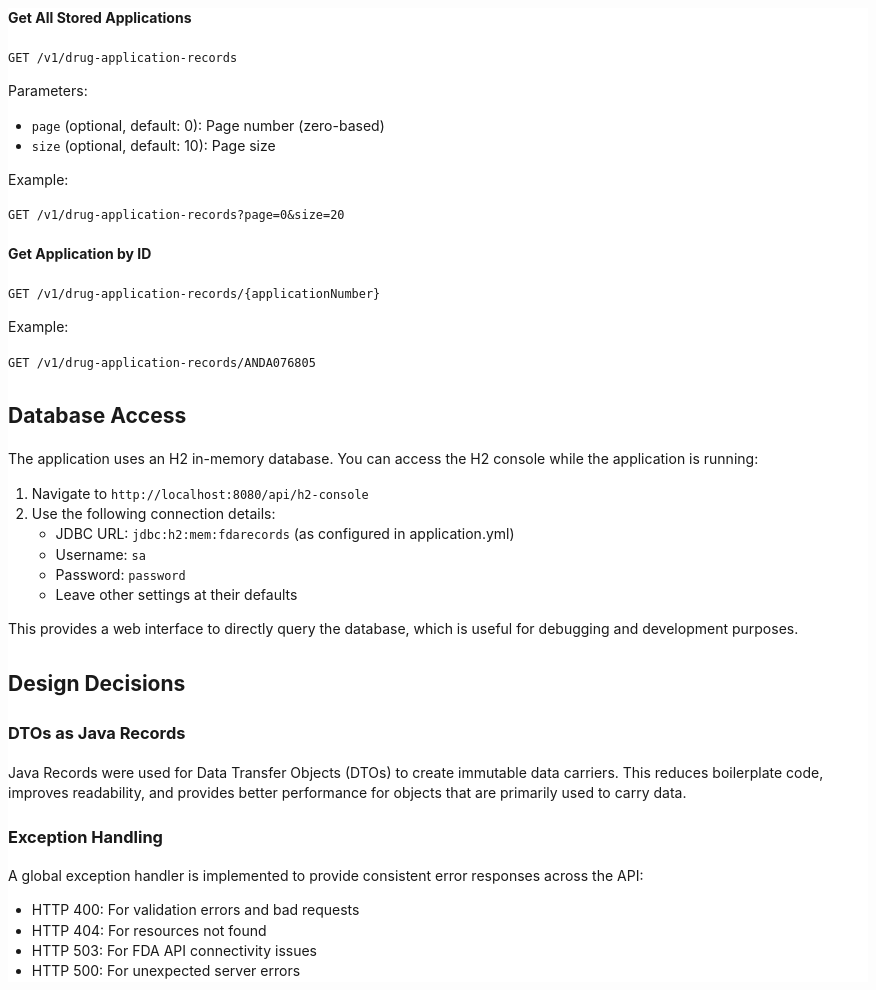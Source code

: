 #### Get All Stored Applications

```
GET /v1/drug-application-records
```

Parameters:
- `page` (optional, default: 0): Page number (zero-based)
- `size` (optional, default: 10): Page size

Example:
```
GET /v1/drug-application-records?page=0&size=20
```

#### Get Application by ID

```
GET /v1/drug-application-records/{applicationNumber}
```

Example:
```
GET /v1/drug-application-records/ANDA076805
```

## Database Access

The application uses an H2 in-memory database. You can access the H2 console while the application is running:

1. Navigate to `http://localhost:8080/api/h2-console`
2. Use the following connection details:
    - JDBC URL: `jdbc:h2:mem:fdarecords` (as configured in application.yml)
    - Username: `sa`
    - Password: `password`
    - Leave other settings at their defaults

This provides a web interface to directly query the database, which is useful for debugging and development purposes.

## Design Decisions

### DTOs as Java Records

Java Records were used for Data Transfer Objects (DTOs) to create immutable data carriers. This reduces boilerplate code, improves readability, and provides better performance for objects that are primarily used to carry data.

### Exception Handling

A global exception handler is implemented to provide consistent error responses across the API:

- HTTP 400: For validation errors and bad requests
- HTTP 404: For resources not found
- HTTP 503: For FDA API connectivity issues
- HTTP 500: For unexpected server errors
